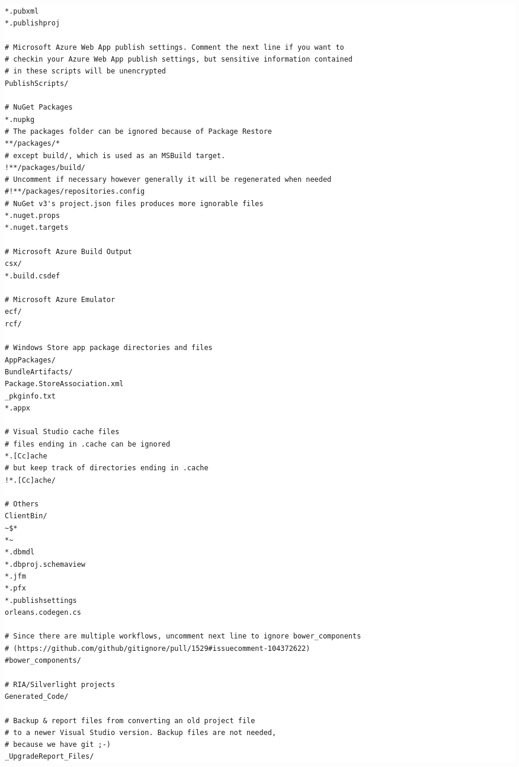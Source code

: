 ```
*.pubxml
*.publishproj

# Microsoft Azure Web App publish settings. Comment the next line if you want to
# checkin your Azure Web App publish settings, but sensitive information contained
# in these scripts will be unencrypted
PublishScripts/

# NuGet Packages
*.nupkg
# The packages folder can be ignored because of Package Restore
**/packages/*
# except build/, which is used as an MSBuild target.
!**/packages/build/
# Uncomment if necessary however generally it will be regenerated when needed
#!**/packages/repositories.config
# NuGet v3's project.json files produces more ignorable files
*.nuget.props
*.nuget.targets

# Microsoft Azure Build Output
csx/
*.build.csdef

# Microsoft Azure Emulator
ecf/
rcf/

# Windows Store app package directories and files
AppPackages/
BundleArtifacts/
Package.StoreAssociation.xml
_pkginfo.txt
*.appx

# Visual Studio cache files
# files ending in .cache can be ignored
*.[Cc]ache
# but keep track of directories ending in .cache
!*.[Cc]ache/

# Others
ClientBin/
~$*
*~
*.dbmdl
*.dbproj.schemaview
*.jfm
*.pfx
*.publishsettings
orleans.codegen.cs

# Since there are multiple workflows, uncomment next line to ignore bower_components
# (https://github.com/github/gitignore/pull/1529#issuecomment-104372622)
#bower_components/

# RIA/Silverlight projects
Generated_Code/

# Backup & report files from converting an old project file
# to a newer Visual Studio version. Backup files are not needed,
# because we have git ;-)
_UpgradeReport_Files/
```